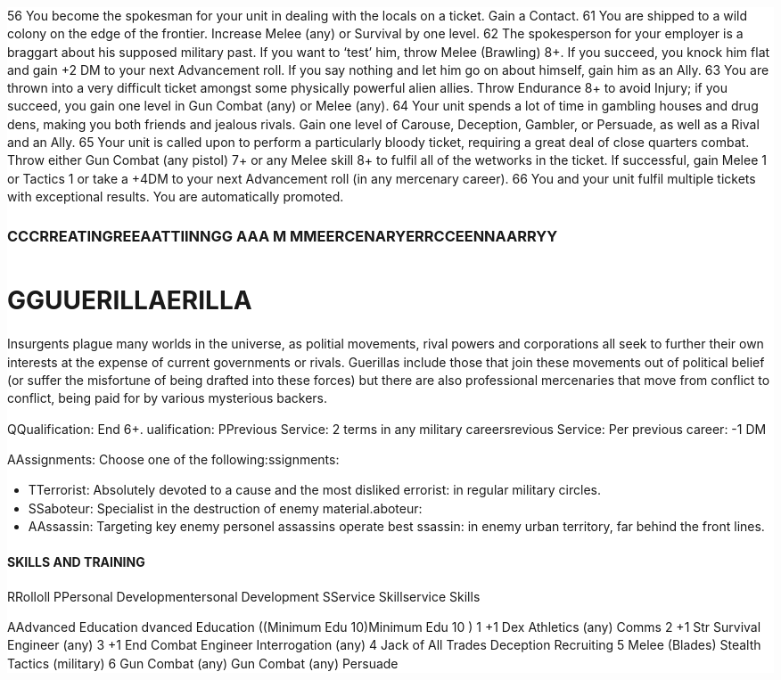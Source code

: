 56 You become the spokesman for your unit in dealing with the locals on a ticket. Gain a Contact.
61 You are shipped to a wild colony on the edge of the frontier. Increase Melee (any) or Survival by one level.
62 The spokesperson for your employer is a braggart about his supposed military past. If you want to ‘test’ him, throw
Melee (Brawling) 8+. If you succeed, you knock him flat and gain +2 DM to your next Advancement roll. If you say
nothing and let him go on about himself, gain him as an Ally.
63 You are thrown into a very difficult ticket amongst some physically powerful alien allies. Throw Endurance 8+ to
avoid Injury; if you succeed, you gain one level in Gun Combat (any) or Melee (any).
64 Your unit spends a lot of time in gambling houses and drug dens, making you both friends and jealous rivals. Gain
one level of Carouse, Deception, Gambler, or Persuade, as well as a Rival and an Ally.
65 Your unit is called upon to perform a particularly bloody ticket, requiring a great deal of close quarters combat.
Throw either Gun Combat (any pistol) 7+ or any Melee skill 8+ to fulfil all of the wetworks in the ticket. If successful,
gain Melee 1 or Tactics 1 or take a +4DM to your next Advancement roll (in any mercenary career).
66 You and your unit fulfil multiple tickets with exceptional results. You are automatically promoted.

### CCCRREATINGREEAATTIINNGG AAA M MMEERCENARYERRCCEENNAARRYY

# GGUUERILLAERILLA

Insurgents plague many worlds in the universe, as politial
movements, rival powers and corporations all seek to further their
own interests at the expense of current governments or rivals.
Guerillas include those that join these movements out of political
belief (or suffer the misfortune of being drafted into these forces)
but there are also professional mercenaries that move from conflict
to conflict, being paid for by various mysterious backers.

QQualification: End 6+. ualification:
PPrevious Service: 2 terms in any military careersrevious Service:
Per previous career: -1 DM

AAssignments: Choose one of the following:ssignments:

- TTerrorist: Absolutely devoted to a cause and the most disliked errorist:
    in regular military circles.
- SSaboteur: Specialist in the destruction of enemy material.aboteur:
- AAssassin: Targeting key enemy personel assassins operate best ssassin:
    in enemy urban territory, far behind the front lines.

#### SKILLS AND TRAINING

RRolloll PPersonal Developmentersonal Development SService Skillservice Skills

AAdvanced Education dvanced Education
((Minimum Edu 10)Minimum Edu 10 )
1 +1 Dex Athletics (any) Comms
2 +1 Str Survival Engineer (any)
3 +1 End Combat Engineer Interrogation (any)
4 Jack of All Trades Deception Recruiting
5 Melee (Blades) Stealth Tactics (military)
6 Gun Combat (any) Gun Combat (any) Persuade
